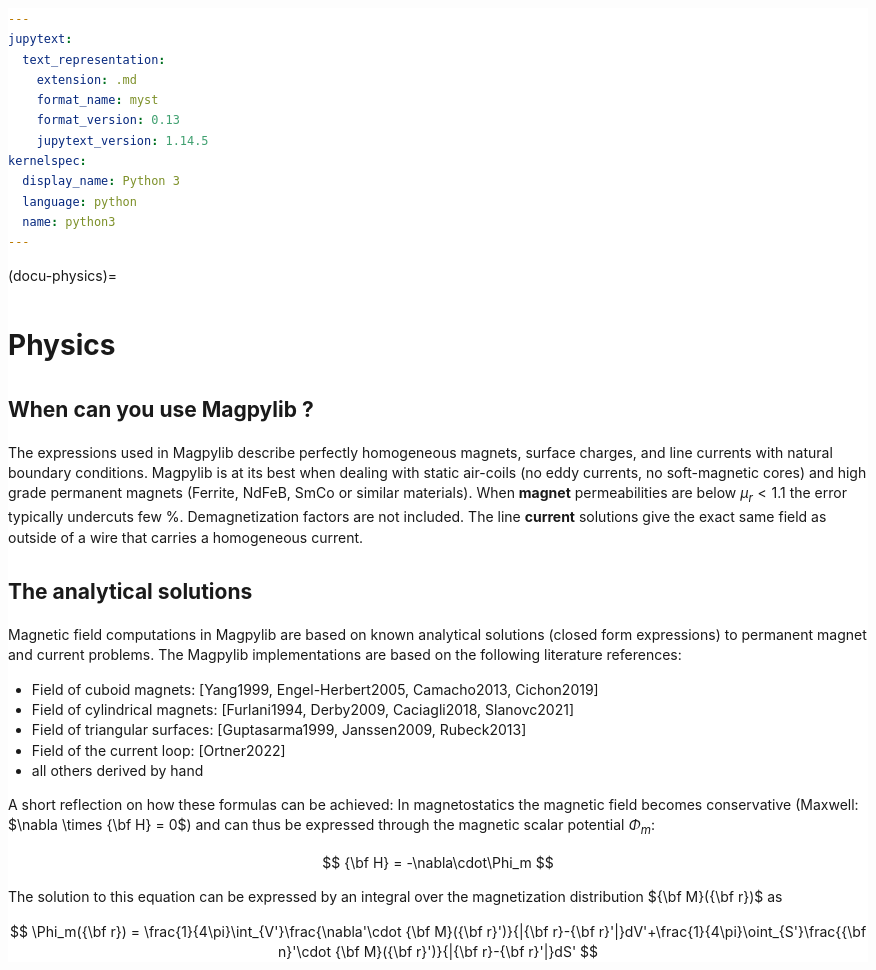 ```yaml
---
jupytext:
  text_representation:
    extension: .md
    format_name: myst
    format_version: 0.13
    jupytext_version: 1.14.5
kernelspec:
  display_name: Python 3
  language: python
  name: python3
---
```


(docu-physics)=

# Physics

## When can you use Magpylib ?

The expressions used in Magpylib describe perfectly homogeneous magnets, surface charges, and line currents with natural boundary conditions. Magpylib is at its best when dealing with static air-coils (no eddy currents, no soft-magnetic cores) and high grade permanent magnets (Ferrite, NdFeB, SmCo or similar materials). When **magnet** permeabilities are below $\mu_r < 1.1$ the error typically undercuts few %. Demagnetization factors are not included. The line **current** solutions give the exact same field as outside of a wire that carries a homogeneous current.

## The analytical solutions

Magnetic field computations in Magpylib are based on known analytical solutions (closed form expressions) to permanent magnet and current problems. The Magpylib implementations are based on the following literature references:

- Field of cuboid magnets: \[Yang1999, Engel-Herbert2005, Camacho2013, Cichon2019\]
- Field of cylindrical magnets: \[Furlani1994, Derby2009, Caciagli2018, Slanovc2021\]
- Field of triangular surfaces: \[Guptasarma1999, Janssen2009, Rubeck2013\]
- Field of the current loop: \[Ortner2022\]
- all others derived by hand

A short reflection on how these formulas can be achieved: In magnetostatics the magnetic field becomes conservative (Maxwell: $\nabla \times {\bf H} = 0$) and can thus be expressed through the magnetic scalar potential $\Phi_m$:

$$
{\bf H} = -\nabla\cdot\Phi_m
$$

The solution to this equation can be expressed by an integral over the magnetization distribution ${\bf M}({\bf r})$ as

$$
\Phi_m({\bf r}) = \frac{1}{4\pi}\int_{V'}\frac{\nabla'\cdot {\bf M}({\bf r}')}{|{\bf r}-{\bf r}'|}dV'+\frac{1}{4\pi}\oint_{S'}\frac{{\bf n}'\cdot {\bf M}({\bf r}')}{|{\bf r}-{\bf r}'|}dS'
$$
